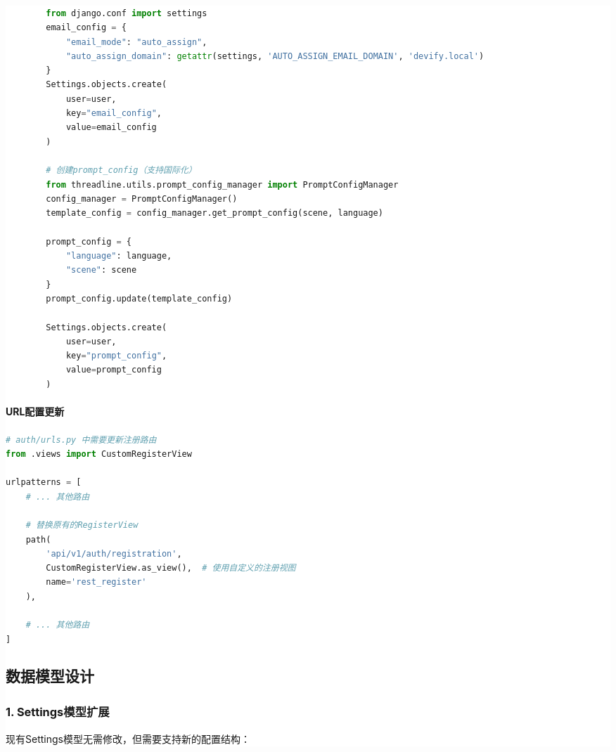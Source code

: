 ```python
        from django.conf import settings
        email_config = {
            "email_mode": "auto_assign",
            "auto_assign_domain": getattr(settings, 'AUTO_ASSIGN_EMAIL_DOMAIN', 'devify.local')
        }
        Settings.objects.create(
            user=user,
            key="email_config",
            value=email_config
        )

        # 创建prompt_config（支持国际化）
        from threadline.utils.prompt_config_manager import PromptConfigManager
        config_manager = PromptConfigManager()
        template_config = config_manager.get_prompt_config(scene, language)

        prompt_config = {
            "language": language,
            "scene": scene
        }
        prompt_config.update(template_config)

        Settings.objects.create(
            user=user,
            key="prompt_config",
            value=prompt_config
        )
```

#### URL配置更新
```python
# auth/urls.py 中需要更新注册路由
from .views import CustomRegisterView

urlpatterns = [
    # ... 其他路由

    # 替换原有的RegisterView
    path(
        'api/v1/auth/registration',
        CustomRegisterView.as_view(),  # 使用自定义的注册视图
        name='rest_register'
    ),

    # ... 其他路由
]
```

## 数据模型设计

### 1. Settings模型扩展
现有Settings模型无需修改，但需要支持新的配置结构：
